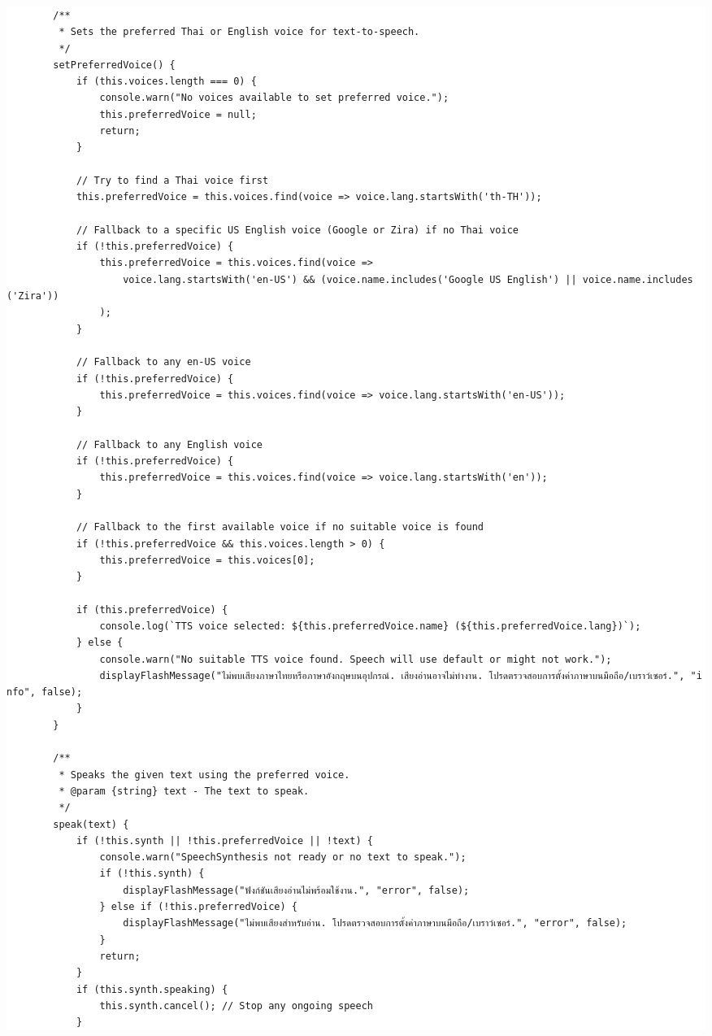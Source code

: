 
            /**
             * Sets the preferred Thai or English voice for text-to-speech.
             */
            setPreferredVoice() {
                if (this.voices.length === 0) {
                    console.warn("No voices available to set preferred voice.");
                    this.preferredVoice = null;
                    return;
                }

                // Try to find a Thai voice first
                this.preferredVoice = this.voices.find(voice => voice.lang.startsWith('th-TH'));

                // Fallback to a specific US English voice (Google or Zira) if no Thai voice
                if (!this.preferredVoice) {
                    this.preferredVoice = this.voices.find(voice =>
                        voice.lang.startsWith('en-US') && (voice.name.includes('Google US English') || voice.name.includes('Zira'))
                    );
                }

                // Fallback to any en-US voice
                if (!this.preferredVoice) {
                    this.preferredVoice = this.voices.find(voice => voice.lang.startsWith('en-US'));
                }

                // Fallback to any English voice
                if (!this.preferredVoice) {
                    this.preferredVoice = this.voices.find(voice => voice.lang.startsWith('en'));
                }

                // Fallback to the first available voice if no suitable voice is found
                if (!this.preferredVoice && this.voices.length > 0) {
                    this.preferredVoice = this.voices[0];
                }

                if (this.preferredVoice) {
                    console.log(`TTS voice selected: ${this.preferredVoice.name} (${this.preferredVoice.lang})`);
                } else {
                    console.warn("No suitable TTS voice found. Speech will use default or might not work.");
                    displayFlashMessage("ไม่พบเสียงภาษาไทยหรือภาษาอังกฤษบนอุปกรณ์. เสียงอ่านอาจไม่ทำงาน. โปรดตรวจสอบการตั้งค่าภาษาบนมือถือ/เบราว์เซอร์.", "info", false);
                }
            }

            /**
             * Speaks the given text using the preferred voice.
             * @param {string} text - The text to speak.
             */
            speak(text) {
                if (!this.synth || !this.preferredVoice || !text) {
                    console.warn("SpeechSynthesis not ready or no text to speak.");
                    if (!this.synth) {
                        displayFlashMessage("ฟังก์ชันเสียงอ่านไม่พร้อมใช้งาน.", "error", false);
                    } else if (!this.preferredVoice) {
                        displayFlashMessage("ไม่พบเสียงสำหรับอ่าน. โปรดตรวจสอบการตั้งค่าภาษาบนมือถือ/เบราว์เซอร์.", "error", false);
                    }
                    return;
                }
                if (this.synth.speaking) {
                    this.synth.cancel(); // Stop any ongoing speech
                }

